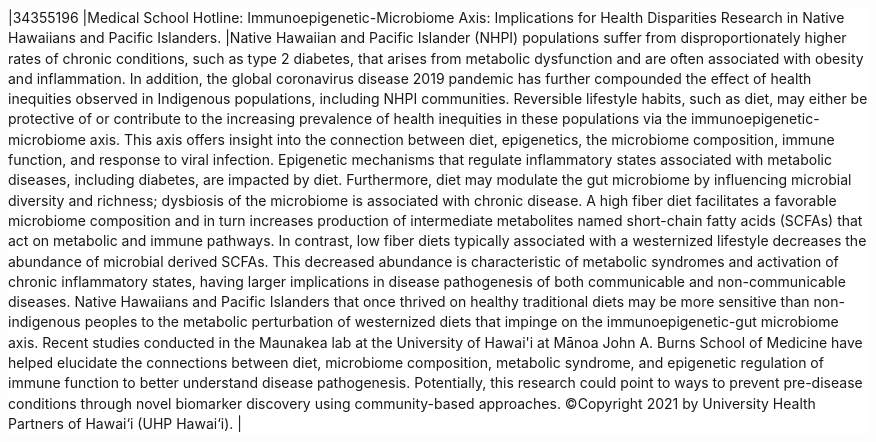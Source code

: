 |34355196 |Medical School Hotline: Immunoepigenetic-Microbiome Axis: Implications for Health Disparities Research in Native Hawaiians and Pacific Islanders.                        |Native Hawaiian and Pacific Islander (NHPI) populations suffer from disproportionately higher rates of chronic conditions, such as type 2 diabetes, that arises from metabolic dysfunction and are often associated with obesity and inflammation. In addition, the global coronavirus disease 2019 pandemic has further compounded the effect of health inequities observed in Indigenous populations, including NHPI communities. Reversible lifestyle habits, such as diet, may either be protective of or contribute to the increasing prevalence of health inequities in these populations via the immunoepigenetic-microbiome axis. This axis offers insight into the connection between diet, epigenetics, the microbiome composition, immune function, and response to viral infection. Epigenetic mechanisms that regulate inflammatory states associated with metabolic diseases, including diabetes, are impacted by diet. Furthermore, diet may modulate the gut microbiome by influencing microbial diversity and richness; dysbiosis of the microbiome is associated with chronic disease. A high fiber diet facilitates a favorable microbiome composition and in turn increases production of intermediate metabolites named short-chain fatty acids (SCFAs) that act on metabolic and immune pathways. In contrast, low fiber diets typically associated with a westernized lifestyle decreases the abundance of microbial derived SCFAs. This decreased abundance is characteristic of metabolic syndromes and activation of chronic inflammatory states, having larger implications in disease pathogenesis of both communicable and non-communicable diseases. Native Hawaiians and Pacific Islanders that once thrived on healthy traditional diets may be more sensitive than non-indigenous peoples to the metabolic perturbation of westernized diets that impinge on the immunoepigenetic-gut microbiome axis. Recent studies conducted in the Maunakea lab at the University of Hawai'i at Mānoa John A. Burns School of Medicine have helped elucidate the connections between diet, microbiome composition, metabolic syndrome, and epigenetic regulation of immune function to better understand disease pathogenesis. Potentially, this research could point to ways to prevent pre-disease conditions through novel biomarker discovery using community-based approaches. ©Copyright 2021 by University Health Partners of Hawai‘i (UHP Hawai‘i).                                                                                                                                                                                                                                                                                                                                                                                                                                                                                                                                                                                              |